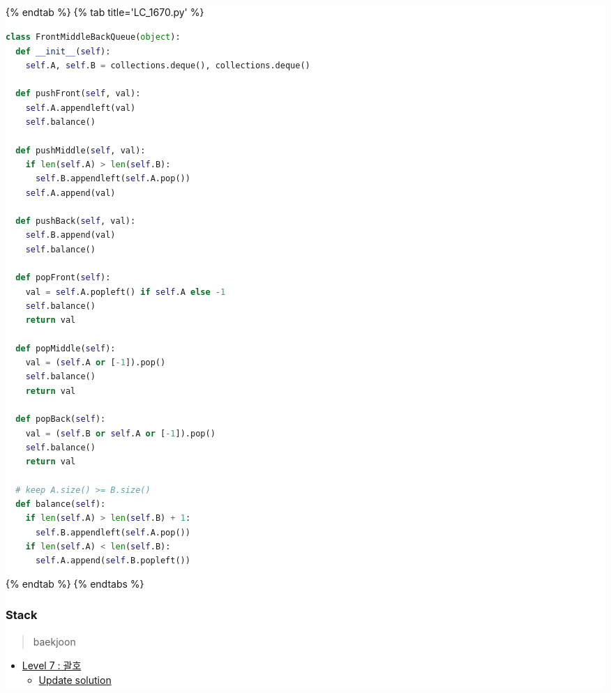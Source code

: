 {% endtab %}
{% tab title='LC_1670.py' %}

```py
class FrontMiddleBackQueue(object):
  def __init__(self):
    self.A, self.B = collections.deque(), collections.deque()

  def pushFront(self, val):
    self.A.appendleft(val)
    self.balance()

  def pushMiddle(self, val):
    if len(self.A) > len(self.B):
      self.B.appendleft(self.A.pop())
    self.A.append(val)

  def pushBack(self, val):
    self.B.append(val)
    self.balance()

  def popFront(self):
    val = self.A.popleft() if self.A else -1
    self.balance()
    return val

  def popMiddle(self):
    val = (self.A or [-1]).pop()
    self.balance()
    return val

  def popBack(self):
    val = (self.B or self.A or [-1]).pop()
    self.balance()
    return val

  # keep A.size() >= B.size()
  def balance(self):
    if len(self.A) > len(self.B) + 1:
      self.B.appendleft(self.A.pop())
    if len(self.A) < len(self.B):
      self.A.append(self.B.popleft())
```

{% endtab %}
{% endtabs %}

### Stack

> baekjoon

* [Level 7 : 괄호](http://acmicpc.net/problem/9012)
  * [Update solution](https://github.com/seanhwangg/algorithm/edit/main/data-structure/list/stack/BJ_9012.md)
